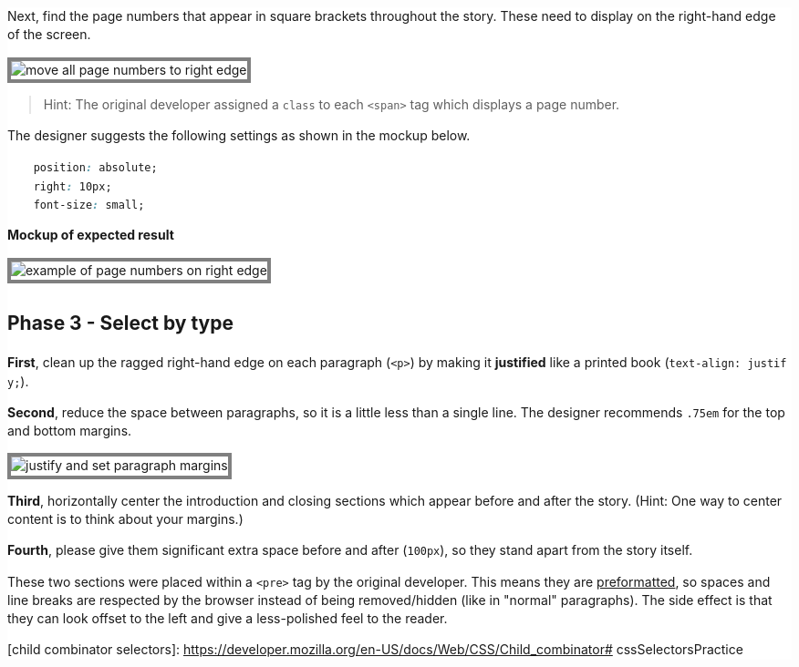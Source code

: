 Next, find the page numbers that appear in square brackets throughout the story.
These need to display on the right-hand edge of the screen.

<img src="https://appacademy-open-assets.s3-us-west-1.amazonaws.com/Modular-Curriculum/content/week-07/practice-css-selectors/phase2.png"
    width="816"
    alt="move all page numbers to right edge"
    style="border: solid grey 4px"
/>

> Hint: The original developer assigned a `class` to each `<span>` tag which
> displays a page number.

The designer suggests the following settings as shown in the mockup below.

```css
    position: absolute;
    right: 10px;
    font-size: small;
```

**Mockup of expected result**

<img src="https://appacademy-open-assets.s3-us-west-1.amazonaws.com/Modular-Curriculum/content/week-07/practice-css-selectors/phase2-after.png"
    width="692"
    alt="example of page numbers on right edge"
    style="border: solid grey 4px"
/>

## Phase 3 - Select by type

**First**, clean up the ragged right-hand edge on each paragraph (`<p>`) by
making it **justified** like a printed book (`text-align: justify;`).

**Second**, reduce the space between paragraphs, so it is a little less than a
single line. The designer recommends `.75em` for the top and bottom margins.

<img src="https://appacademy-open-assets.s3-us-west-1.amazonaws.com/Modular-Curriculum/content/week-07/practice-css-selectors/phase3a.png"
    width="877"
    alt="justify and set paragraph margins"
    style="border: solid grey 4px"
/>

**Third**, horizontally center the introduction and closing sections which
appear before and after the story. (Hint: One way to center content is to think about your margins.)

**Fourth**, please give them significant extra space before and after (`100px`),
so they stand apart from the story itself.

These two sections were placed within a `<pre>` tag by the original developer.
This means they are [preformatted], so spaces and line breaks are respected by
the browser instead of being removed/hidden (like in "normal" paragraphs). The
side effect is that they can look offset to the left and give a less-polished
feel to the reader.


[CSS selector documentation]: https://developer.mozilla.org/en-US/docs/Glossary/CSS_Selector
[pseudo classes in CSS]: https://developer.mozilla.org/en-US/docs/Web/CSS/Pseudo-classes
[preformatted]: https://developer.mozilla.org/en-US/docs/Web/HTML/Element/pre
[fit-content-doc]: https://developer.mozilla.org/en-US/docs/Web/CSS/fit-content
[margin-auto-doc]: https://developer.mozilla.org/en-US/docs/Web/CSS/margin#values
[child combinator selectors]: https://developer.mozilla.org/en-US/docs/Web/CSS/Child_combinator# cssSelectorsPractice